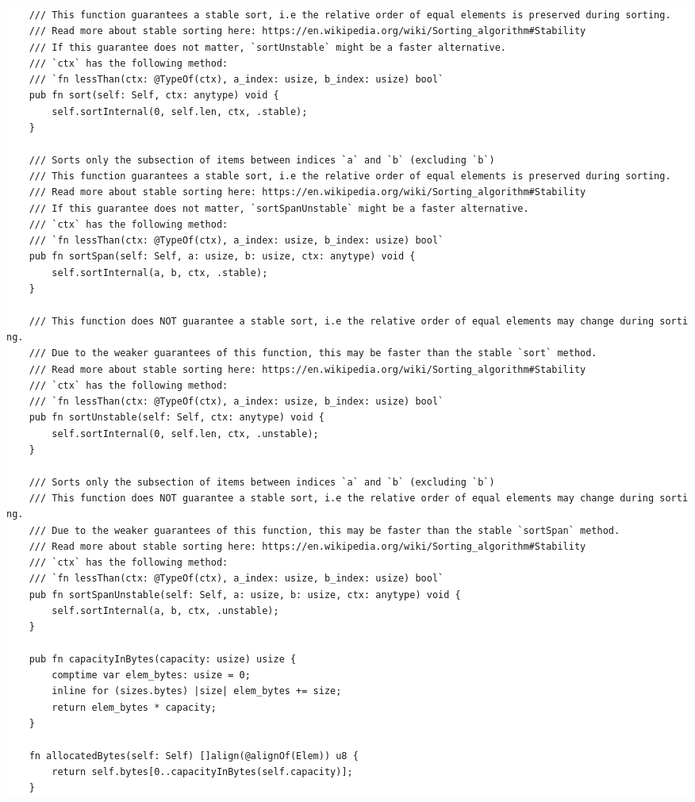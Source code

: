         /// This function guarantees a stable sort, i.e the relative order of equal elements is preserved during sorting.
        /// Read more about stable sorting here: https://en.wikipedia.org/wiki/Sorting_algorithm#Stability
        /// If this guarantee does not matter, `sortUnstable` might be a faster alternative.
        /// `ctx` has the following method:
        /// `fn lessThan(ctx: @TypeOf(ctx), a_index: usize, b_index: usize) bool`
        pub fn sort(self: Self, ctx: anytype) void {
            self.sortInternal(0, self.len, ctx, .stable);
        }

        /// Sorts only the subsection of items between indices `a` and `b` (excluding `b`)
        /// This function guarantees a stable sort, i.e the relative order of equal elements is preserved during sorting.
        /// Read more about stable sorting here: https://en.wikipedia.org/wiki/Sorting_algorithm#Stability
        /// If this guarantee does not matter, `sortSpanUnstable` might be a faster alternative.
        /// `ctx` has the following method:
        /// `fn lessThan(ctx: @TypeOf(ctx), a_index: usize, b_index: usize) bool`
        pub fn sortSpan(self: Self, a: usize, b: usize, ctx: anytype) void {
            self.sortInternal(a, b, ctx, .stable);
        }

        /// This function does NOT guarantee a stable sort, i.e the relative order of equal elements may change during sorting.
        /// Due to the weaker guarantees of this function, this may be faster than the stable `sort` method.
        /// Read more about stable sorting here: https://en.wikipedia.org/wiki/Sorting_algorithm#Stability
        /// `ctx` has the following method:
        /// `fn lessThan(ctx: @TypeOf(ctx), a_index: usize, b_index: usize) bool`
        pub fn sortUnstable(self: Self, ctx: anytype) void {
            self.sortInternal(0, self.len, ctx, .unstable);
        }

        /// Sorts only the subsection of items between indices `a` and `b` (excluding `b`)
        /// This function does NOT guarantee a stable sort, i.e the relative order of equal elements may change during sorting.
        /// Due to the weaker guarantees of this function, this may be faster than the stable `sortSpan` method.
        /// Read more about stable sorting here: https://en.wikipedia.org/wiki/Sorting_algorithm#Stability
        /// `ctx` has the following method:
        /// `fn lessThan(ctx: @TypeOf(ctx), a_index: usize, b_index: usize) bool`
        pub fn sortSpanUnstable(self: Self, a: usize, b: usize, ctx: anytype) void {
            self.sortInternal(a, b, ctx, .unstable);
        }

        pub fn capacityInBytes(capacity: usize) usize {
            comptime var elem_bytes: usize = 0;
            inline for (sizes.bytes) |size| elem_bytes += size;
            return elem_bytes * capacity;
        }

        fn allocatedBytes(self: Self) []align(@alignOf(Elem)) u8 {
            return self.bytes[0..capacityInBytes(self.capacity)];
        }
